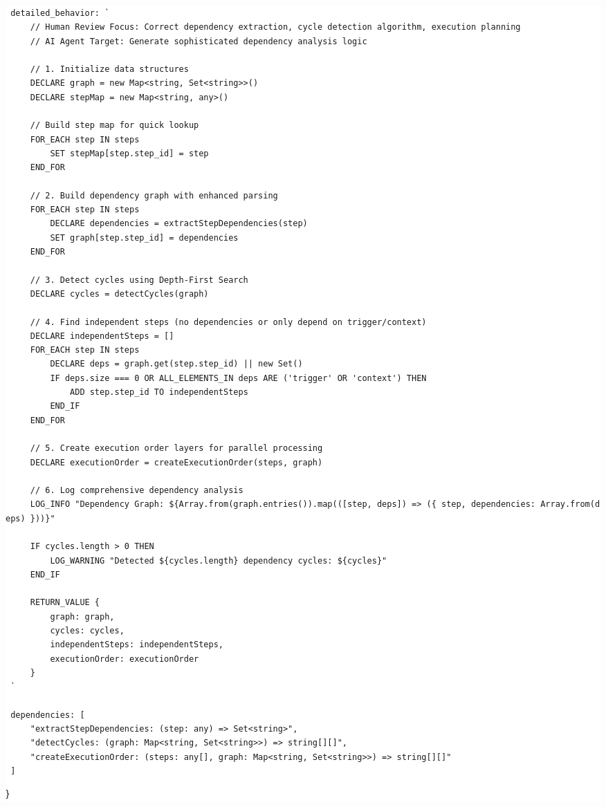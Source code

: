      detailed_behavior: `
         // Human Review Focus: Correct dependency extraction, cycle detection algorithm, execution planning
         // AI Agent Target: Generate sophisticated dependency analysis logic
         
         // 1. Initialize data structures
         DECLARE graph = new Map<string, Set<string>>()
         DECLARE stepMap = new Map<string, any>()
         
         // Build step map for quick lookup
         FOR_EACH step IN steps
             SET stepMap[step.step_id] = step
         END_FOR
         
         // 2. Build dependency graph with enhanced parsing
         FOR_EACH step IN steps
             DECLARE dependencies = extractStepDependencies(step)
             SET graph[step.step_id] = dependencies
         END_FOR
         
         // 3. Detect cycles using Depth-First Search
         DECLARE cycles = detectCycles(graph)
         
         // 4. Find independent steps (no dependencies or only depend on trigger/context)
         DECLARE independentSteps = []
         FOR_EACH step IN steps
             DECLARE deps = graph.get(step.step_id) || new Set()
             IF deps.size === 0 OR ALL_ELEMENTS_IN deps ARE ('trigger' OR 'context') THEN
                 ADD step.step_id TO independentSteps
             END_IF
         END_FOR
         
         // 5. Create execution order layers for parallel processing
         DECLARE executionOrder = createExecutionOrder(steps, graph)
         
         // 6. Log comprehensive dependency analysis
         LOG_INFO "Dependency Graph: ${Array.from(graph.entries()).map(([step, deps]) => ({ step, dependencies: Array.from(deps) }))}"
         
         IF cycles.length > 0 THEN
             LOG_WARNING "Detected ${cycles.length} dependency cycles: ${cycles}"
         END_IF
         
         RETURN_VALUE {
             graph: graph,
             cycles: cycles,
             independentSteps: independentSteps,
             executionOrder: executionOrder
         }
     `
     
     dependencies: [
         "extractStepDependencies: (step: any) => Set<string>",
         "detectCycles: (graph: Map<string, Set<string>>) => string[][]",
         "createExecutionOrder: (steps: any[], graph: Map<string, Set<string>>) => string[][]"
     ]
 }
